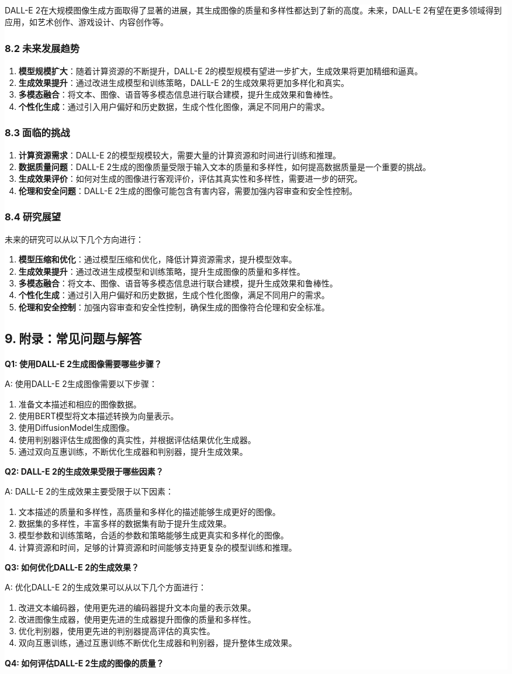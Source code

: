 DALL-E 2在大规模图像生成方面取得了显著的进展，其生成图像的质量和多样性都达到了新的高度。未来，DALL-E 2有望在更多领域得到应用，如艺术创作、游戏设计、内容创作等。

### 8.2 未来发展趋势

1. **模型规模扩大**：随着计算资源的不断提升，DALL-E 2的模型规模有望进一步扩大，生成效果将更加精细和逼真。
2. **生成效果提升**：通过改进生成模型和训练策略，DALL-E 2的生成效果将更加多样化和真实。
3. **多模态融合**：将文本、图像、语音等多模态信息进行联合建模，提升生成效果和鲁棒性。
4. **个性化生成**：通过引入用户偏好和历史数据，生成个性化图像，满足不同用户的需求。

### 8.3 面临的挑战

1. **计算资源需求**：DALL-E 2的模型规模较大，需要大量的计算资源和时间进行训练和推理。
2. **数据质量问题**：DALL-E 2生成的图像质量受限于输入文本的质量和多样性，如何提高数据质量是一个重要的挑战。
3. **生成效果评价**：如何对生成的图像进行客观评价，评估其真实性和多样性，需要进一步的研究。
4. **伦理和安全问题**：DALL-E 2生成的图像可能包含有害内容，需要加强内容审查和安全性控制。

### 8.4 研究展望

未来的研究可以从以下几个方向进行：

1. **模型压缩和优化**：通过模型压缩和优化，降低计算资源需求，提升模型效率。
2. **生成效果提升**：通过改进生成模型和训练策略，提升生成图像的质量和多样性。
3. **多模态融合**：将文本、图像、语音等多模态信息进行联合建模，提升生成效果和鲁棒性。
4. **个性化生成**：通过引入用户偏好和历史数据，生成个性化图像，满足不同用户的需求。
5. **伦理和安全控制**：加强内容审查和安全性控制，确保生成的图像符合伦理和安全标准。

## 9. 附录：常见问题与解答

**Q1: 使用DALL-E 2生成图像需要哪些步骤？**

A: 使用DALL-E 2生成图像需要以下步骤：
1. 准备文本描述和相应的图像数据。
2. 使用BERT模型将文本描述转换为向量表示。
3. 使用DiffusionModel生成图像。
4. 使用判别器评估生成图像的真实性，并根据评估结果优化生成器。
5. 通过双向互惠训练，不断优化生成器和判别器，提升生成效果。

**Q2: DALL-E 2的生成效果受限于哪些因素？**

A: DALL-E 2的生成效果主要受限于以下因素：
1. 文本描述的质量和多样性，高质量和多样化的描述能够生成更好的图像。
2. 数据集的多样性，丰富多样的数据集有助于提升生成效果。
3. 模型参数和训练策略，合适的参数和策略能够生成更真实和多样化的图像。
4. 计算资源和时间，足够的计算资源和时间能够支持更复杂的模型训练和推理。

**Q3: 如何优化DALL-E 2的生成效果？**

A: 优化DALL-E 2的生成效果可以从以下几个方面进行：
1. 改进文本编码器，使用更先进的编码器提升文本向量的表示效果。
2. 改进图像生成器，使用更先进的生成器提升图像的质量和多样性。
3. 优化判别器，使用更先进的判别器提高评估的真实性。
4. 双向互惠训练，通过互惠训练不断优化生成器和判别器，提升整体生成效果。

**Q4: 如何评估DALL-E 2生成的图像的质量？**
